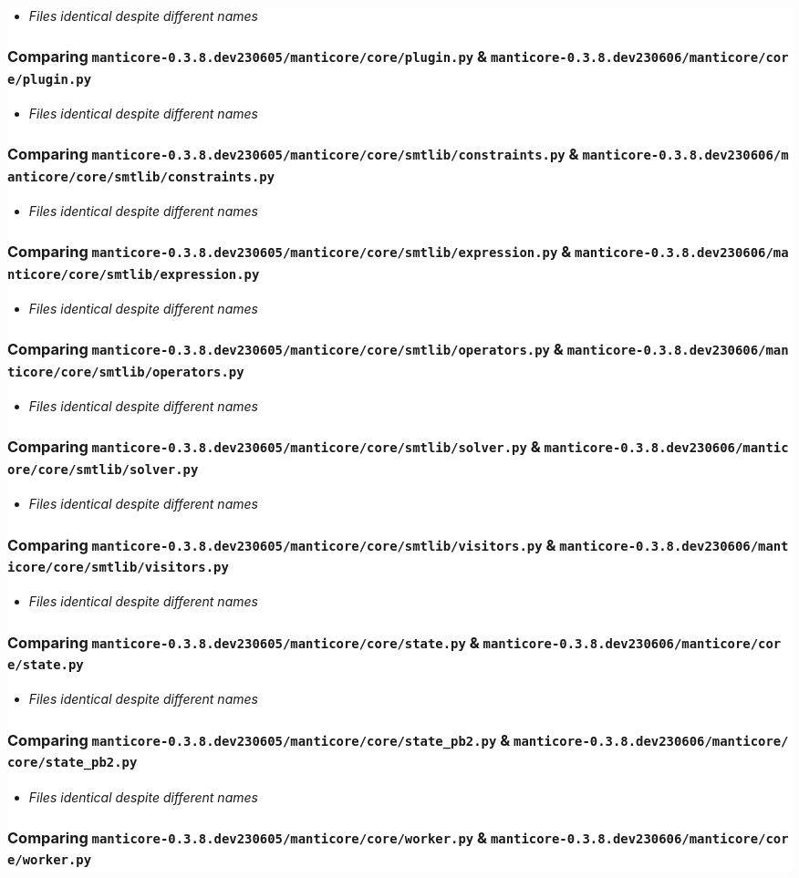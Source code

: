 * *Files identical despite different names*

### Comparing `manticore-0.3.8.dev230605/manticore/core/plugin.py` & `manticore-0.3.8.dev230606/manticore/core/plugin.py`

 * *Files identical despite different names*

### Comparing `manticore-0.3.8.dev230605/manticore/core/smtlib/constraints.py` & `manticore-0.3.8.dev230606/manticore/core/smtlib/constraints.py`

 * *Files identical despite different names*

### Comparing `manticore-0.3.8.dev230605/manticore/core/smtlib/expression.py` & `manticore-0.3.8.dev230606/manticore/core/smtlib/expression.py`

 * *Files identical despite different names*

### Comparing `manticore-0.3.8.dev230605/manticore/core/smtlib/operators.py` & `manticore-0.3.8.dev230606/manticore/core/smtlib/operators.py`

 * *Files identical despite different names*

### Comparing `manticore-0.3.8.dev230605/manticore/core/smtlib/solver.py` & `manticore-0.3.8.dev230606/manticore/core/smtlib/solver.py`

 * *Files identical despite different names*

### Comparing `manticore-0.3.8.dev230605/manticore/core/smtlib/visitors.py` & `manticore-0.3.8.dev230606/manticore/core/smtlib/visitors.py`

 * *Files identical despite different names*

### Comparing `manticore-0.3.8.dev230605/manticore/core/state.py` & `manticore-0.3.8.dev230606/manticore/core/state.py`

 * *Files identical despite different names*

### Comparing `manticore-0.3.8.dev230605/manticore/core/state_pb2.py` & `manticore-0.3.8.dev230606/manticore/core/state_pb2.py`

 * *Files identical despite different names*

### Comparing `manticore-0.3.8.dev230605/manticore/core/worker.py` & `manticore-0.3.8.dev230606/manticore/core/worker.py`
